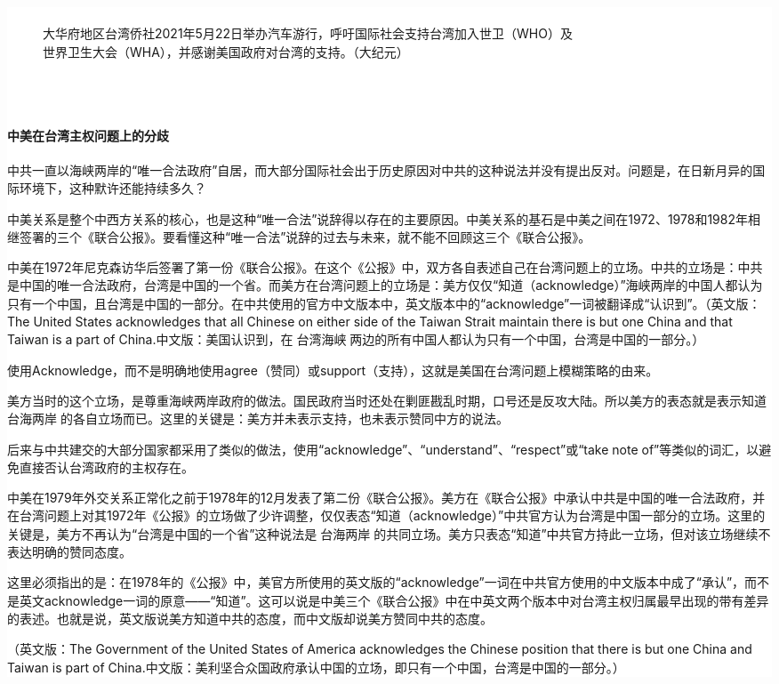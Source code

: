  </p>
 <figure aria-describedby="caption-attachment-13531477" class="wp-caption aligncenter" id="attachment_13531477" style="width: 600px">
  <ok href="https://i.epochtimes.com/assets/uploads/2022/01/id13531477-new_id12973299-DSC06567-e1643224821677.jpg" target="_blank">
   <img alt="" class="size-large wp-image-13531477" src="https://i.epochtimes.com/assets/uploads/2022/01/id13531477-new_id12973299-DSC06567-600x338.jpg"/>
  </ok>
  <br/><figcaption class="wp-caption-text" id="caption-attachment-13531477">
   大华府地区台湾侨社2021年5月22日举办汽车游行，呼吁国际社会支持台湾加入世卫（WHO）及世界卫生大会（WHA），并感谢美国政府对台湾的支持。（大纪元）
  </figcaption><br/>
 </figure><br/>
 <h4>
  中美在台湾主权问题上的分歧
 </h4>
 <p>
  中共一直以海峡两岸的“唯一合法政府”自居，而大部分国际社会出于历史原因对中共的这种说法并没有提出反对。问题是，在日新月异的国际环境下，这种默许还能持续多久？
 </p>
 <p>
  中美关系是整个中西方关系的核心，也是这种“唯一合法”说辞得以存在的主要原因。中美关系的基石是中美之间在1972、1978和1982年相继签署的三个《联合公报》。要看懂这种“唯一合法”说辞的过去与未来，就不能不回顾这三个《联合公报》。
 </p>
 <p>
  中美在1972年尼克森访华后签署了第一份《联合公报》。在这个《公报》中，双方各自表述自己在台湾问题上的立场。中共的立场是：中共是中国的唯一合法政府，台湾是中国的一个省。而美方在台湾问题上的立场是：美方仅仅“知道（acknowledge）”海峡两岸的中国人都认为只有一个中国，且台湾是中国的一部分。在中共使用的官方中文版本中，英文版本中的“acknowledge”一词被翻译成“认识到”。（英文版：The United States acknowledges that all Chinese on either side of the Taiwan Strait maintain there is but one China and that Taiwan is a part of China.中文版：美国认识到，在
  <ok href="https://www.epochtimes.com/gb/tag/%E5%8F%B0%E6%B9%BE%E6%B5%B7%E5%B3%A1.html">
   台湾海峡
  </ok>
  两边的所有中国人都认为只有一个中国，台湾是中国的一部分。）
 </p>
 <p>
  使用Acknowledge，而不是明确地使用agree（赞同）或support（支持），这就是美国在台湾问题上模糊策略的由来。
 </p>
 <p>
  美方当时的这个立场，是尊重海峡两岸政府的做法。国民政府当时还处在剿匪戡乱时期，口号还是反攻大陆。所以美方的表态就是表示知道
  <ok href="https://www.epochtimes.com/gb/tag/%E5%8F%B0%E6%B5%B7%E4%B8%A4%E5%B2%B8.html">
   台海两岸
  </ok>
  的各自立场而已。这里的关键是：美方并未表示支持，也未表示赞同中方的说法。
 </p>
 <p>
  后来与中共建交的大部分国家都采用了类似的做法，使用“acknowledge”、“understand”、“respect”或“take note of”等类似的词汇，以避免直接否认台湾政府的主权存在。
 </p>
 <p>
  中美在1979年外交关系正常化之前于1978年的12月发表了第二份《联合公报》。美方在《联合公报》中承认中共是中国的唯一合法政府，并在台湾问题上对其1972年《公报》的立场做了少许调整，仅仅表态“知道（acknowledge）”中共官方认为台湾是中国一部分的立场。这里的关键是，美方不再认为“台湾是中国的一个省”这种说法是
  <ok href="https://www.epochtimes.com/gb/tag/%E5%8F%B0%E6%B5%B7%E4%B8%A4%E5%B2%B8.html">
   台海两岸
  </ok>
  的共同立场。美方只表态“知道”中共官方持此一立场，但对该立场继续不表达明确的赞同态度。
 </p>
 <p>
  这里必须指出的是：在1978年的《公报》中，美官方所使用的英文版的“acknowledge”一词在中共官方使用的中文版本中成了“承认”，而不是英文acknowledge一词的原意——“知道”。这可以说是中美三个《联合公报》中在中英文两个版本中对台湾主权归属最早出现的带有差异的表述。也就是说，英文版说美方知道中共的态度，而中文版却说美方赞同中共的态度。
 </p>
 <p>
  （英文版：The Government of the United States of America acknowledges the Chinese position that there is but one China and Taiwan is part of China.中文版：美利坚合众国政府承认中国的立场，即只有一个中国，台湾是中国的一部分。）
 </p>
 <p>